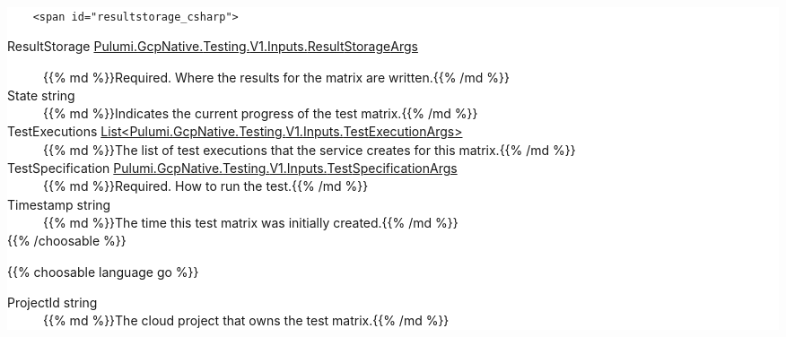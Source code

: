         <span id="resultstorage_csharp">
<a href="#resultstorage_csharp" style="color: inherit; text-decoration: inherit;">Result<wbr>Storage</a>
</span>
        <span class="property-indicator"></span>
        <span class="property-type"><a href="#resultstorage">Pulumi.<wbr>Gcp<wbr>Native.<wbr>Testing.<wbr>V1.<wbr>Inputs.<wbr>Result<wbr>Storage<wbr>Args</a></span>
    </dt>
    <dd>{{% md %}}Required. Where the results for the matrix are written.{{% /md %}}</dd><dt class="property-optional"
            title="Optional">
        <span id="state_csharp">
<a href="#state_csharp" style="color: inherit; text-decoration: inherit;">State</a>
</span>
        <span class="property-indicator"></span>
        <span class="property-type">string</span>
    </dt>
    <dd>{{% md %}}Indicates the current progress of the test matrix.{{% /md %}}</dd><dt class="property-optional"
            title="Optional">
        <span id="testexecutions_csharp">
<a href="#testexecutions_csharp" style="color: inherit; text-decoration: inherit;">Test<wbr>Executions</a>
</span>
        <span class="property-indicator"></span>
        <span class="property-type"><a href="#testexecution">List&lt;Pulumi.<wbr>Gcp<wbr>Native.<wbr>Testing.<wbr>V1.<wbr>Inputs.<wbr>Test<wbr>Execution<wbr>Args&gt;</a></span>
    </dt>
    <dd>{{% md %}}The list of test executions that the service creates for this matrix.{{% /md %}}</dd><dt class="property-optional"
            title="Optional">
        <span id="testspecification_csharp">
<a href="#testspecification_csharp" style="color: inherit; text-decoration: inherit;">Test<wbr>Specification</a>
</span>
        <span class="property-indicator"></span>
        <span class="property-type"><a href="#testspecification">Pulumi.<wbr>Gcp<wbr>Native.<wbr>Testing.<wbr>V1.<wbr>Inputs.<wbr>Test<wbr>Specification<wbr>Args</a></span>
    </dt>
    <dd>{{% md %}}Required. How to run the test.{{% /md %}}</dd><dt class="property-optional"
            title="Optional">
        <span id="timestamp_csharp">
<a href="#timestamp_csharp" style="color: inherit; text-decoration: inherit;">Timestamp</a>
</span>
        <span class="property-indicator"></span>
        <span class="property-type">string</span>
    </dt>
    <dd>{{% md %}}The time this test matrix was initially created.{{% /md %}}</dd></dl>
{{% /choosable %}}

{{% choosable language go %}}
<dl class="resources-properties"><dt class="property-required"
            title="Required">
        <span id="projectid_go">
<a href="#projectid_go" style="color: inherit; text-decoration: inherit;">Project<wbr>Id</a>
</span>
        <span class="property-indicator"></span>
        <span class="property-type">string</span>
    </dt>
    <dd>{{% md %}}The cloud project that owns the test matrix.{{% /md %}}</dd><dt class="property-required"
            title="Required">
        <span id="testmatrixid_go">